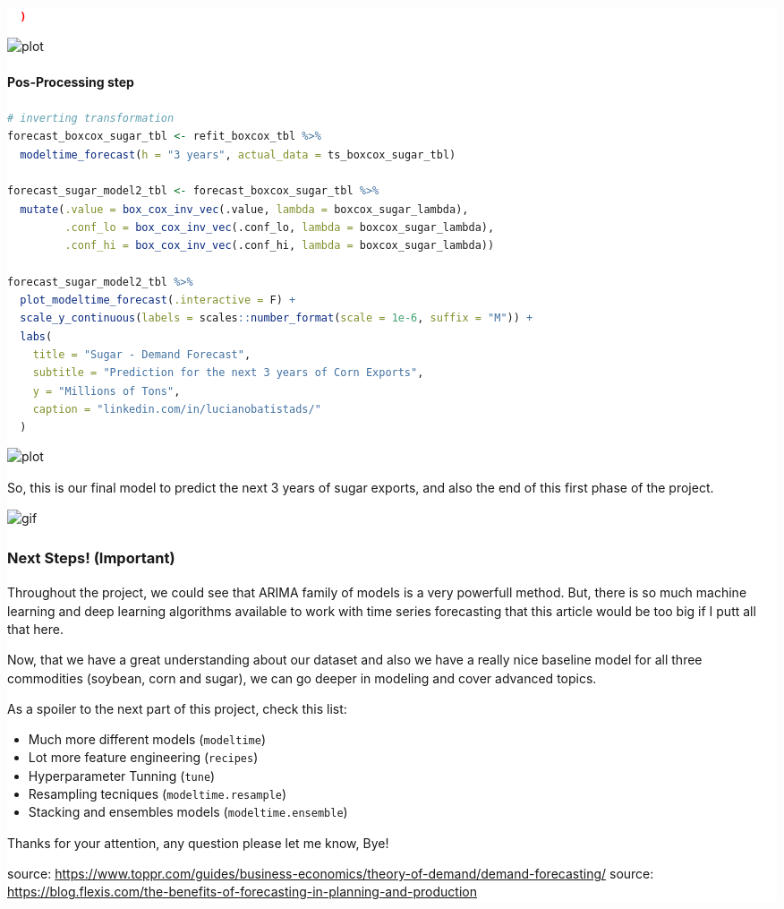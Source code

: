```r
  )

```

![plot](/img/demand_forecasting/plot32.svg)

#### Pos-Processing step

```r
# inverting transformation
forecast_boxcox_sugar_tbl <- refit_boxcox_tbl %>%
  modeltime_forecast(h = "3 years", actual_data = ts_boxcox_sugar_tbl)

forecast_sugar_model2_tbl <- forecast_boxcox_sugar_tbl %>%
  mutate(.value = box_cox_inv_vec(.value, lambda = boxcox_sugar_lambda),
         .conf_lo = box_cox_inv_vec(.conf_lo, lambda = boxcox_sugar_lambda),
         .conf_hi = box_cox_inv_vec(.conf_hi, lambda = boxcox_sugar_lambda))

forecast_sugar_model2_tbl %>%
  plot_modeltime_forecast(.interactive = F) +
  scale_y_continuous(labels = scales::number_format(scale = 1e-6, suffix = "M")) +
  labs(
    title = "Sugar - Demand Forecast",
    subtitle = "Prediction for the next 3 years of Corn Exports",
    y = "Millions of Tons",
    caption = "linkedin.com/in/lucianobatistads/"
  )


```

![plot](/img/demand_forecasting/plot33.svg)

So, this is our final model to predict the next 3 years of sugar exports, and also the end of this first phase of the project.

![gif](/img/demand_forecasting/congrats.gif)

### Next Steps! (Important)

Throughout the project, we could see that ARIMA family of models is a very powerfull method. But, there is so much machine learning and deep learning algorithms available to work with time series forecasting that this article would be too big if I putt all that here.

Now, that we have a great understanding about our dataset and also we have a really nice baseline model for all three commodities (soybean, corn and sugar), we can go deeper in modeling and cover advanced topics.

As a spoiler to the next part of this project, check this list:

- Much more different models (`modeltime`)
- Lot more feature engineering (`recipes`)
- Hyperparameter Tunning (`tune`)
- Resampling tecniques (`modeltime.resample`)
- Stacking and ensembles models (`modeltime.ensemble`)

Thanks for your attention, any question please let me know, Bye!

source: <https://www.toppr.com/guides/business-economics/theory-of-demand/demand-forecasting/>
source: <https://blog.flexis.com/the-benefits-of-forecasting-in-planning-and-production>
